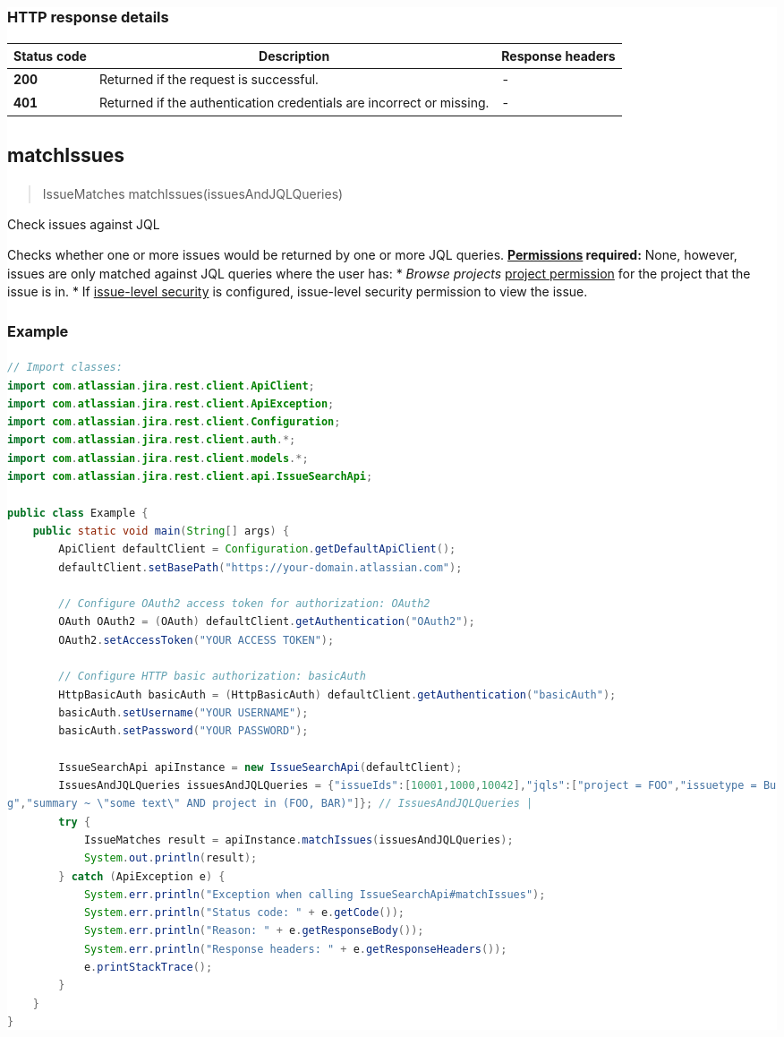 ### HTTP response details
| Status code | Description | Response headers |
|-------------|-------------|------------------|
| **200** | Returned if the request is successful. |  -  |
| **401** | Returned if the authentication credentials are incorrect or missing. |  -  |


## matchIssues

> IssueMatches matchIssues(issuesAndJQLQueries)

Check issues against JQL

Checks whether one or more issues would be returned by one or more JQL queries.  **[Permissions](#permissions) required:** None, however, issues are only matched against JQL queries where the user has:   *  *Browse projects* [project permission](https://confluence.atlassian.com/x/yodKLg) for the project that the issue is in.  *  If [issue-level security](https://confluence.atlassian.com/x/J4lKLg) is configured, issue-level security permission to view the issue.

### Example

```java
// Import classes:
import com.atlassian.jira.rest.client.ApiClient;
import com.atlassian.jira.rest.client.ApiException;
import com.atlassian.jira.rest.client.Configuration;
import com.atlassian.jira.rest.client.auth.*;
import com.atlassian.jira.rest.client.models.*;
import com.atlassian.jira.rest.client.api.IssueSearchApi;

public class Example {
    public static void main(String[] args) {
        ApiClient defaultClient = Configuration.getDefaultApiClient();
        defaultClient.setBasePath("https://your-domain.atlassian.com");
        
        // Configure OAuth2 access token for authorization: OAuth2
        OAuth OAuth2 = (OAuth) defaultClient.getAuthentication("OAuth2");
        OAuth2.setAccessToken("YOUR ACCESS TOKEN");

        // Configure HTTP basic authorization: basicAuth
        HttpBasicAuth basicAuth = (HttpBasicAuth) defaultClient.getAuthentication("basicAuth");
        basicAuth.setUsername("YOUR USERNAME");
        basicAuth.setPassword("YOUR PASSWORD");

        IssueSearchApi apiInstance = new IssueSearchApi(defaultClient);
        IssuesAndJQLQueries issuesAndJQLQueries = {"issueIds":[10001,1000,10042],"jqls":["project = FOO","issuetype = Bug","summary ~ \"some text\" AND project in (FOO, BAR)"]}; // IssuesAndJQLQueries | 
        try {
            IssueMatches result = apiInstance.matchIssues(issuesAndJQLQueries);
            System.out.println(result);
        } catch (ApiException e) {
            System.err.println("Exception when calling IssueSearchApi#matchIssues");
            System.err.println("Status code: " + e.getCode());
            System.err.println("Reason: " + e.getResponseBody());
            System.err.println("Response headers: " + e.getResponseHeaders());
            e.printStackTrace();
        }
    }
}
```
